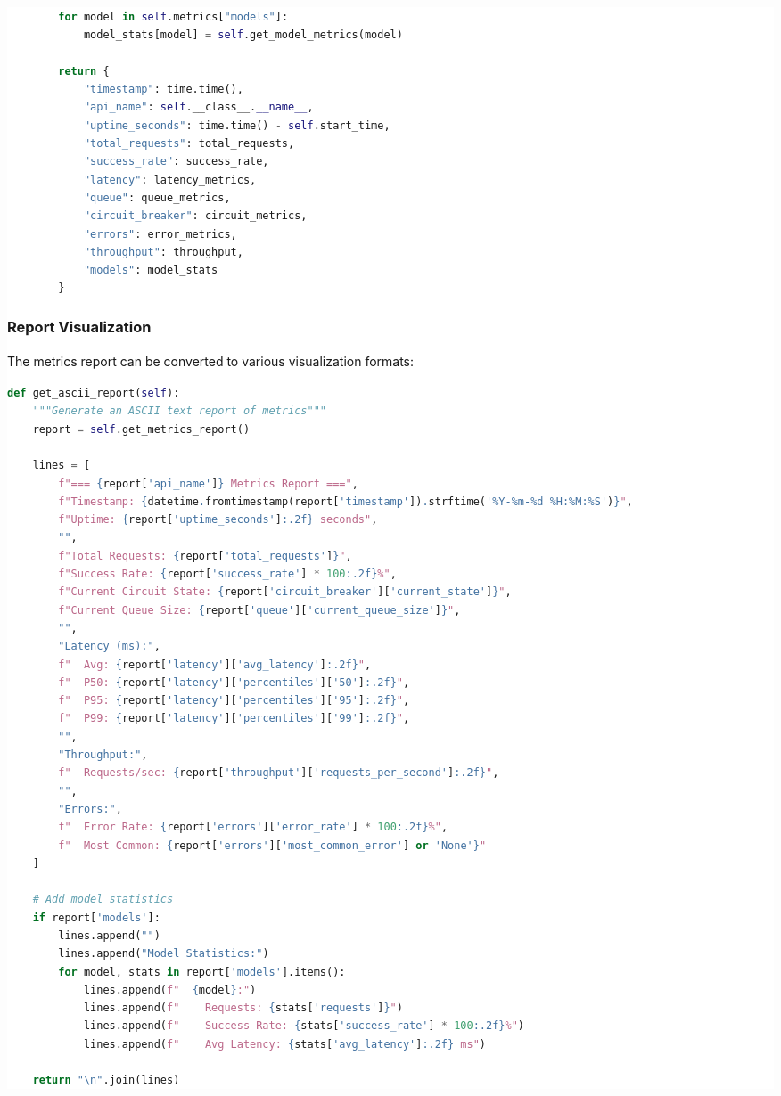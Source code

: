 ```python
        for model in self.metrics["models"]:
            model_stats[model] = self.get_model_metrics(model)
            
        return {
            "timestamp": time.time(),
            "api_name": self.__class__.__name__,
            "uptime_seconds": time.time() - self.start_time,
            "total_requests": total_requests,
            "success_rate": success_rate,
            "latency": latency_metrics,
            "queue": queue_metrics,
            "circuit_breaker": circuit_metrics,
            "errors": error_metrics,
            "throughput": throughput,
            "models": model_stats
        }
```

### Report Visualization

The metrics report can be converted to various visualization formats:

```python
def get_ascii_report(self):
    """Generate an ASCII text report of metrics"""
    report = self.get_metrics_report()
    
    lines = [
        f"=== {report['api_name']} Metrics Report ===",
        f"Timestamp: {datetime.fromtimestamp(report['timestamp']).strftime('%Y-%m-%d %H:%M:%S')}",
        f"Uptime: {report['uptime_seconds']:.2f} seconds",
        "",
        f"Total Requests: {report['total_requests']}",
        f"Success Rate: {report['success_rate'] * 100:.2f}%",
        f"Current Circuit State: {report['circuit_breaker']['current_state']}",
        f"Current Queue Size: {report['queue']['current_queue_size']}",
        "",
        "Latency (ms):",
        f"  Avg: {report['latency']['avg_latency']:.2f}",
        f"  P50: {report['latency']['percentiles']['50']:.2f}",
        f"  P95: {report['latency']['percentiles']['95']:.2f}",
        f"  P99: {report['latency']['percentiles']['99']:.2f}",
        "",
        "Throughput:",
        f"  Requests/sec: {report['throughput']['requests_per_second']:.2f}",
        "",
        "Errors:",
        f"  Error Rate: {report['errors']['error_rate'] * 100:.2f}%",
        f"  Most Common: {report['errors']['most_common_error'] or 'None'}"
    ]
    
    # Add model statistics
    if report['models']:
        lines.append("")
        lines.append("Model Statistics:")
        for model, stats in report['models'].items():
            lines.append(f"  {model}:")
            lines.append(f"    Requests: {stats['requests']}")
            lines.append(f"    Success Rate: {stats['success_rate'] * 100:.2f}%")
            lines.append(f"    Avg Latency: {stats['avg_latency']:.2f} ms")
    
    return "\n".join(lines)
```
